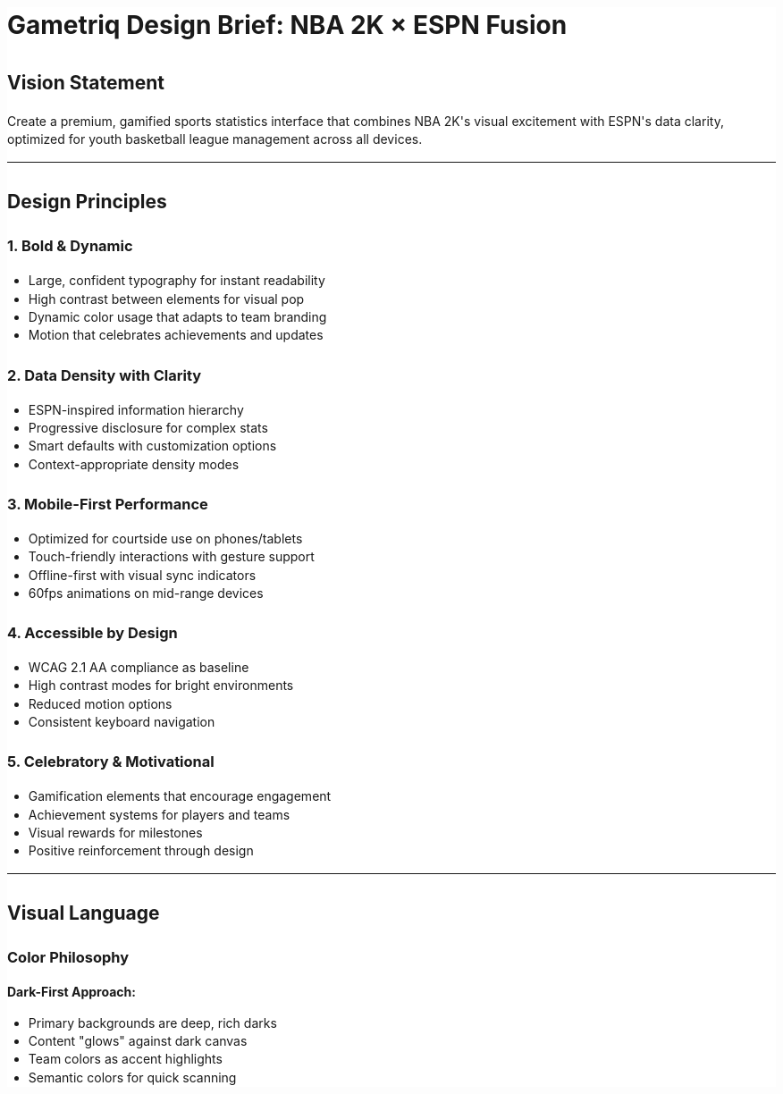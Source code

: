 # Gametriq Design Brief: NBA 2K × ESPN Fusion

## Vision Statement
Create a premium, gamified sports statistics interface that combines NBA 2K's visual excitement with ESPN's data clarity, optimized for youth basketball league management across all devices.

---

## Design Principles

### 1. **Bold & Dynamic**
- Large, confident typography for instant readability
- High contrast between elements for visual pop
- Dynamic color usage that adapts to team branding
- Motion that celebrates achievements and updates

### 2. **Data Density with Clarity**
- ESPN-inspired information hierarchy
- Progressive disclosure for complex stats
- Smart defaults with customization options
- Context-appropriate density modes

### 3. **Mobile-First Performance**
- Optimized for courtside use on phones/tablets
- Touch-friendly interactions with gesture support
- Offline-first with visual sync indicators
- 60fps animations on mid-range devices

### 4. **Accessible by Design**
- WCAG 2.1 AA compliance as baseline
- High contrast modes for bright environments
- Reduced motion options
- Consistent keyboard navigation

### 5. **Celebratory & Motivational**
- Gamification elements that encourage engagement
- Achievement systems for players and teams
- Visual rewards for milestones
- Positive reinforcement through design

---

## Visual Language

### Color Philosophy

**Dark-First Approach:**
- Primary backgrounds are deep, rich darks
- Content "glows" against dark canvas
- Team colors as accent highlights
- Semantic colors for quick scanning
